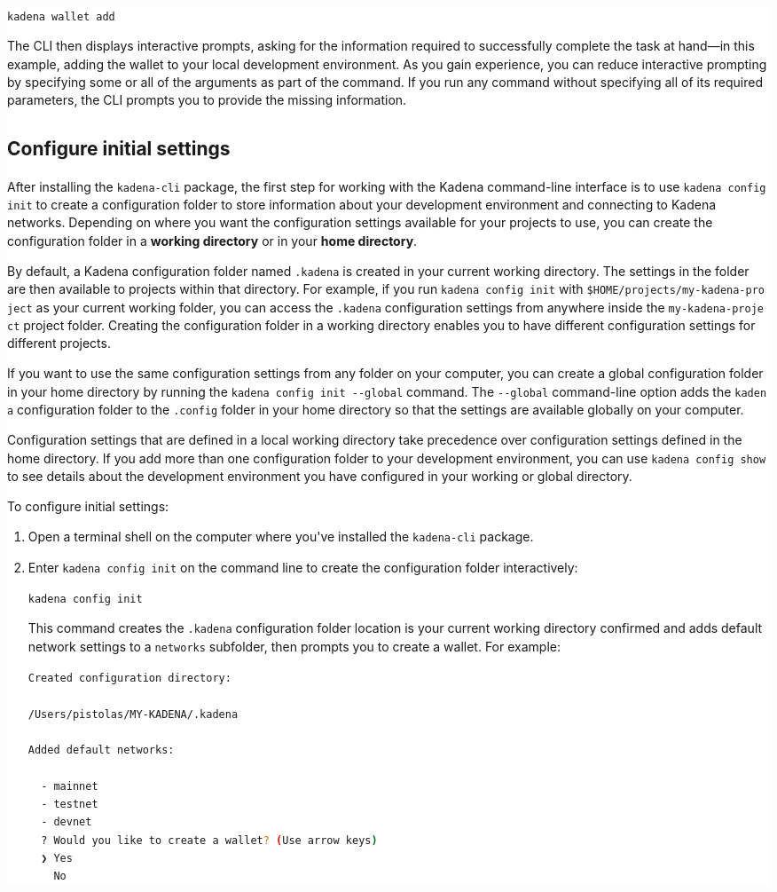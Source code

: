 ```
kadena wallet add
```

The CLI then displays interactive prompts, asking for the information required to successfully complete the task at hand—in this example, adding the wallet to your local development environment.
As you gain experience, you can reduce interactive prompting by specifying some or all of the arguments as part of the command. 
If you run any command without specifying all of its required parameters, the CLI prompts you to provide the missing information. 

## Configure initial settings

After installing the `kadena-cli` package, the first step for working with the Kadena command-line interface is to use `kadena config init` to create a configuration folder to store information about your development environment and connecting to Kadena networks. 
Depending on where you want the configuration settings available for your projects to use, you can create the configuration folder in a **working directory** or in your **home directory**.

By default, a Kadena configuration folder named `.kadena` is created in your current working directory.
The settings in the folder are then available to projects within that directory. 
For example, if you run `kadena config init` with `$HOME/projects/my-kadena-project` as your current working folder, you can access the `.kadena`
configuration settings from anywhere inside the `my-kadena-project` project folder.
Creating the configuration folder in a working directory enables you to have different configuration settings for different projects.

If you want to use the same configuration settings from any folder on your computer, you can create a global configuration folder in your home directory by running the `kadena config init --global` command. The `--global` command-line option adds the `kadena` configuration folder to the `.config` folder in your home directory so that the settings are available globally on your computer. 

Configuration settings that are defined in a local working directory take precedence over configuration settings defined in the home directory. 
If you add more than one configuration folder to your development environment, you can use `kadena config show` to see details about the development environment you have configured in your working or global directory.

To configure initial settings:

1. Open a terminal shell on the computer where you've installed the `kadena-cli` package.
2. Enter `kadena config init` on the command line to create the configuration folder interactively:
   
   ```bash
   kadena config init
   ```
   
   This command creates the `.kadena` configuration folder location is your current working directory confirmed and adds default network settings to a `networks` subfolder, then prompts you to create a wallet.
   For example:
   
   ```bash
   Created configuration directory:
   
   /Users/pistolas/MY-KADENA/.kadena
   
   Added default networks:
     
     - mainnet
     - testnet
     - devnet
     ? Would you like to create a wallet? (Use arrow keys)
     ❯ Yes
       No
   ```
